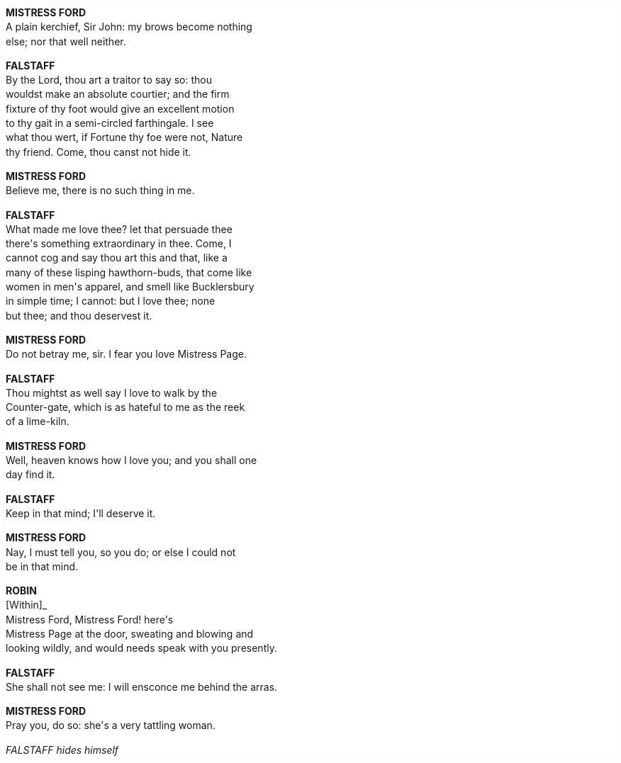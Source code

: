 **MISTRESS FORD**  
A plain kerchief, Sir John: my brows become nothing  
else; nor that well neither.  

**FALSTAFF**  
By the Lord, thou art a traitor to say so: thou  
wouldst make an absolute courtier; and the firm  
fixture of thy foot would give an excellent motion  
to thy gait in a semi-circled farthingale. I see  
what thou wert, if Fortune thy foe were not, Nature  
thy friend. Come, thou canst not hide it.  

**MISTRESS FORD**  
Believe me, there is no such thing in me.  

**FALSTAFF**  
What made me love thee? let that persuade thee  
there's something extraordinary in thee. Come, I  
cannot cog and say thou art this and that, like a  
many of these lisping hawthorn-buds, that come like  
women in men's apparel, and smell like Bucklersbury  
in simple time; I cannot: but I love thee; none  
but thee; and thou deservest it.  

**MISTRESS FORD**  
Do not betray me, sir. I fear you love Mistress Page.  

**FALSTAFF**  
Thou mightst as well say I love to walk by the  
Counter-gate, which is as hateful to me as the reek  
of a lime-kiln.  

**MISTRESS FORD**  
Well, heaven knows how I love you; and you shall one  
day find it.  

**FALSTAFF**  
Keep in that mind; I'll deserve it.  

**MISTRESS FORD**  
Nay, I must tell you, so you do; or else I could not  
be in that mind.  

**ROBIN**  
[Within]_  
Mistress Ford, Mistress Ford! here's  
Mistress Page at the door, sweating and blowing and  
looking wildly, and would needs speak with you presently.  

**FALSTAFF**  
She shall not see me: I will ensconce me behind the arras.  

**MISTRESS FORD**  
Pray you, do so: she's a very tattling woman.  

_FALSTAFF hides himself_
